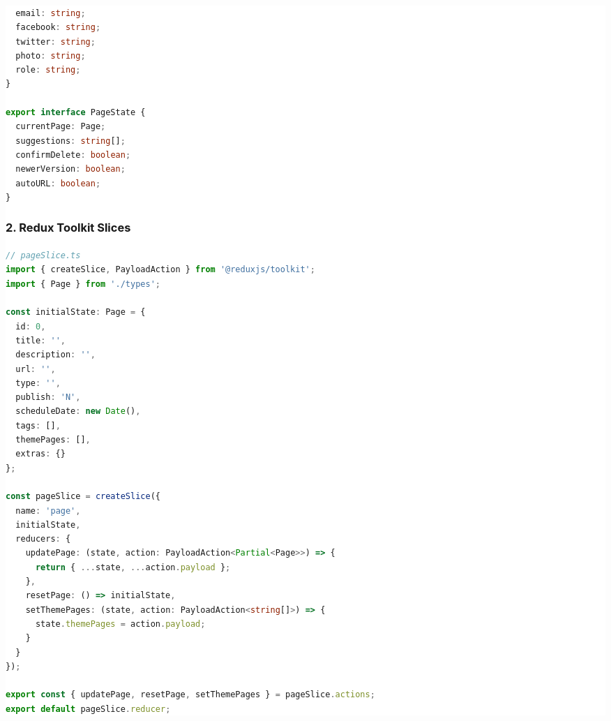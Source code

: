 ```typescript
  email: string;
  facebook: string;
  twitter: string;
  photo: string;
  role: string;
}

export interface PageState {
  currentPage: Page;
  suggestions: string[];
  confirmDelete: boolean;
  newerVersion: boolean;
  autoURL: boolean;
}
```

### 2. Redux Toolkit Slices
```typescript
// pageSlice.ts
import { createSlice, PayloadAction } from '@reduxjs/toolkit';
import { Page } from './types';

const initialState: Page = {
  id: 0,
  title: '',
  description: '',
  url: '',
  type: '',
  publish: 'N',
  scheduleDate: new Date(),
  tags: [],
  themePages: [],
  extras: {}
};

const pageSlice = createSlice({
  name: 'page',
  initialState,
  reducers: {
    updatePage: (state, action: PayloadAction<Partial<Page>>) => {
      return { ...state, ...action.payload };
    },
    resetPage: () => initialState,
    setThemePages: (state, action: PayloadAction<string[]>) => {
      state.themePages = action.payload;
    }
  }
});

export const { updatePage, resetPage, setThemePages } = pageSlice.actions;
export default pageSlice.reducer;
```
